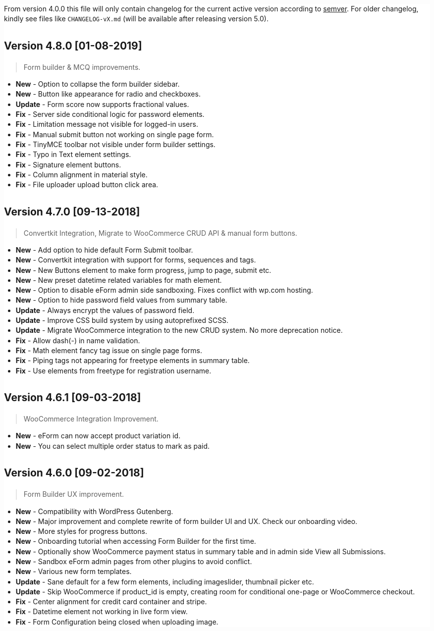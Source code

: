 From version 4.0.0 this file will only contain changelog for the current active
version according to [semver](http://semver.org/). For older changelog, kindly
see files like `CHANGELOG-vX.md` (will be available after releasing version 5.0).

## Version 4.8.0 [01-08-2019]

> Form builder & MCQ improvements.

- **New** - Option to collapse the form builder sidebar.
- **New** - Button like appearance for radio and checkboxes.
- **Update** - Form score now supports fractional values.
- **Fix** - Server side conditional logic for password elements.
- **Fix** - Limitation message not visible for logged-in users.
- **Fix** - Manual submit button not working on single page form.
- **Fix** - TinyMCE toolbar not visible under form builder settings.
- **Fix** - Typo in Text element settings.
- **Fix** - Signature element buttons.
- **Fix** - Column alignment in material style.
- **Fix** - File uploader upload button click area.

## Version 4.7.0 [09-13-2018]

> Convertkit Integration, Migrate to WooCommerce CRUD API & manual form buttons.

-   **New** - Add option to hide default Form Submit toolbar.
-   **New** - Convertkit integration with support for forms, sequences and tags.
-   **New** - New Buttons element to make form progress, jump to page, submit etc.
-   **New** - New preset datetime related variables for math element.
-   **New** - Option to disable eForm admin side sandboxing. Fixes conflict with wp.com hosting.
-   **New** - Option to hide password field values from summary table.
-   **Update** - Always encrypt the values of password field.
-   **Update** - Improve CSS build system by using autoprefixed SCSS.
-   **Update** - Migrate WooCommerce integration to the new CRUD system. No more deprecation notice.
-   **Fix** - Allow dash(-) in name validation.
-   **Fix** - Math element fancy tag issue on single page forms.
-   **Fix** - Piping tags not appearing for freetype elements in summary table.
-   **Fix** - Use elements from freetype for registration username.

## Version 4.6.1 [09-03-2018]

> WooCommerce Integration Improvement.

-   **New** - eForm can now accept product variation id.
-   **New** - You can select multiple order status to mark as paid.

## Version 4.6.0 [09-02-2018]

> Form Builder UX improvement.

-   **New** - Compatibility with WordPress Gutenberg.
-   **New** - Major improvement and complete rewrite of form builder UI and UX. Check our onboarding video.
-   **New** - More styles for progress buttons.
-   **New** - Onboarding tutorial when accessing Form Builder for the first time.
-   **New** - Optionally show WooCommerce payment status in summary table and in admin side View all Submissions.
-   **New** - Sandbox eForm admin pages from other plugins to avoid conflict.
-   **New** - Various new form templates.
-   **Update** - Sane default for a few form elements, including imageslider, thumbnail picker etc.
-   **Update** - Skip WooCommerce if product_id is empty, creating room for conditional one-page or WooCommerce checkout.
-   **Fix** - Center alignment for credit card container and stripe.
-   **Fix** - Datetime element not working in live form view.
-   **Fix** - Form Configuration being closed when uploading image.